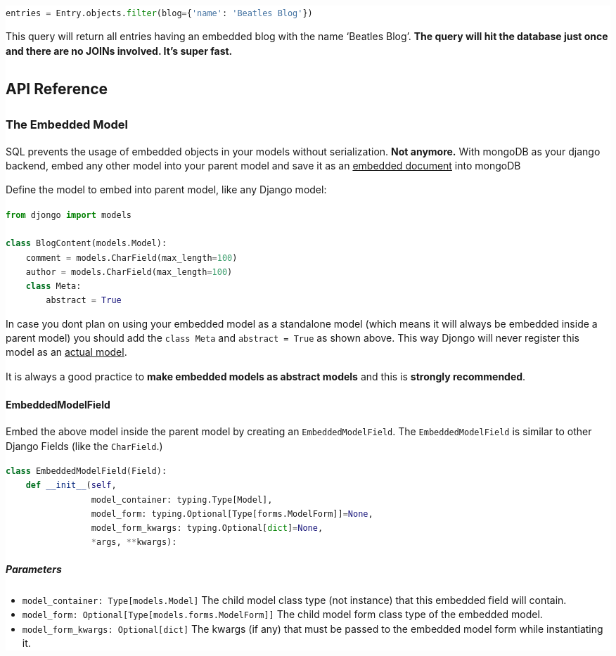 ```python
entries = Entry.objects.filter(blog={'name': 'Beatles Blog'})
```

This query will return all entries having an embedded blog with the name ‘Beatles Blog’. **The query will hit the database just once and there are no JOINs involved. It’s super fast.**



## API Reference

### The Embedded Model
 
SQL prevents the usage of embedded objects in your models without serialization. <b>Not anymore.</b> With mongoDB as your django backend, embed any other model into your parent model and save it as an [embedded document](https://docs.mongodb.com/manual/core/data-model-design/#data-modeling-embedding) into mongoDB

Define the model to embed into parent model, like any Django model:

```python
from djongo import models

class BlogContent(models.Model):
    comment = models.CharField(max_length=100)
    author = models.CharField(max_length=100)
    class Meta:
        abstract = True
```

In case you dont plan on using your embedded model as a standalone model (which means it will always be embedded inside a parent model) you should add the `class Meta` and `abstract = True` as shown above. This way Djongo will never register this model as an [actual model](https://docs.djangoproject.com/en/dev/topics/db/models/#abstract-base-classes).

It is always a good practice to **make embedded models as abstract models** and this is **strongly recommended**.

#### EmbeddedModelField

Embed the above model inside the parent model by creating an `EmbeddedModelField`. The `EmbeddedModelField` is similar to other Django Fields (like the `CharField`.)

```python
class EmbeddedModelField(Field):
    def __init__(self,
                 model_container: typing.Type[Model],
                 model_form: typing.Optional[Type[forms.ModelForm]]=None,
                 model_form_kwargs: typing.Optional[dict]=None,
                 *args, **kwargs):
```

##### Parameters

  * `model_container: Type[models.Model]` The child model class type (not instance) that this embedded field will contain.
  * `model_form: Optional[Type[models.forms.ModelForm]]` The child model form class type of the embedded model.
  * `model_form_kwargs: Optional[dict]` The kwargs (if any) that must be passed to the embedded model form while instantiating it.
  